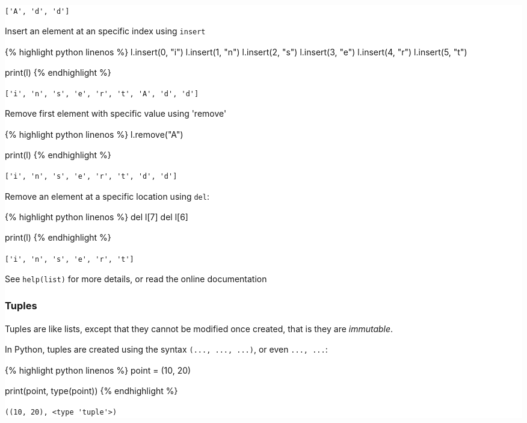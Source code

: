     ['A', 'd', 'd']


Insert an element at an specific index using `insert`


{% highlight python linenos  %}
l.insert(0, "i")
l.insert(1, "n")
l.insert(2, "s")
l.insert(3, "e")
l.insert(4, "r")
l.insert(5, "t")

print(l)
{% endhighlight %}

    ['i', 'n', 's', 'e', 'r', 't', 'A', 'd', 'd']


Remove first element with specific value using 'remove'


{% highlight python linenos  %}
l.remove("A")

print(l)
{% endhighlight %}

    ['i', 'n', 's', 'e', 'r', 't', 'd', 'd']


Remove an element at a specific location using `del`:


{% highlight python linenos  %}
del l[7]
del l[6]

print(l)
{% endhighlight %}

    ['i', 'n', 's', 'e', 'r', 't']


See `help(list)` for more details, or read the online documentation 

### Tuples

Tuples are like lists, except that they cannot be modified once created, that is they are *immutable*. 

In Python, tuples are created using the syntax `(..., ..., ...)`, or even `..., ...`:


{% highlight python linenos  %}
point = (10, 20)

print(point, type(point))
{% endhighlight %}

    ((10, 20), <type 'tuple'>)
